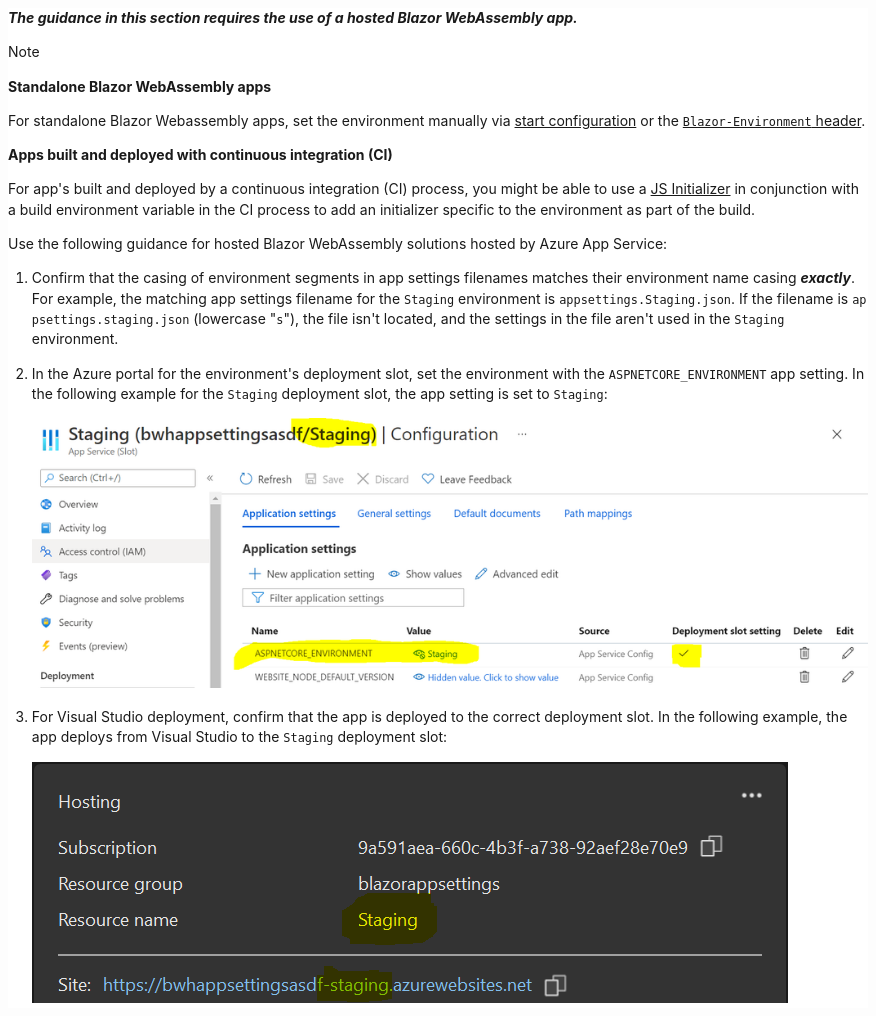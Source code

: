 ***The guidance in this section requires the use of a hosted Blazor WebAssembly app.***

> [!NOTE]
> **Standalone Blazor WebAssembly apps**
>
> For standalone Blazor Webassembly apps, set the environment manually via [start configuration](#set-the-environment-via-startup-configuration) or the [`Blazor-Environment` header](#set-the-environment-via-header).
>
> **Apps built and deployed with continuous integration (CI)**
>
> For app's built and deployed by a continuous integration (CI) process, you might be able to use a [JS Initializer](xref:blazor/js-interop/index#javascript-initializers) in conjunction with a build environment variable in the CI process to add an initializer specific to the environment as part of the build.

Use the following guidance for hosted Blazor WebAssembly solutions hosted by Azure App Service:

1. Confirm that the casing of environment segments in app settings filenames matches their environment name casing ***exactly***. For example, the matching app settings filename for the `Staging` environment is `appsettings.Staging.json`. If the filename is `appsettings.staging.json` (lowercase "`s`"), the file isn't located, and the settings in the file aren't used in the `Staging` environment.

1. In the Azure portal for the environment's deployment slot, set the environment with the `ASPNETCORE_ENVIRONMENT` app setting. In the following example for the `Staging` deployment slot, the app setting is set to `Staging`:

   ![Azure portal](environments/_static/image1.png)

1. For Visual Studio deployment, confirm that the app is deployed to the correct deployment slot. In the following example, the app deploys from Visual Studio to the `Staging` deployment slot:

   ![Visual Studio deployment configuration](environments/_static/image2.png)
